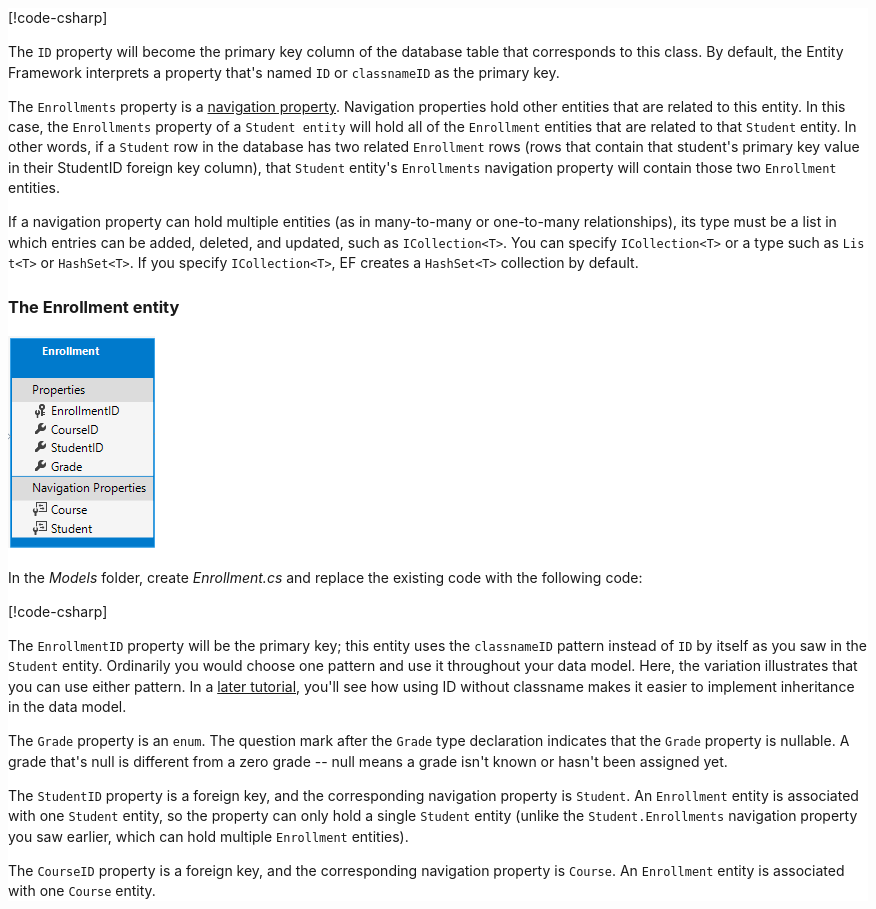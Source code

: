 [!code-csharp[](intro/samples/cu/Models/Student.cs?name=snippet_Intro)]

The `ID` property will become the primary key column of the database table that corresponds to this class. By default, the Entity Framework interprets a property that's named `ID` or `classnameID` as the primary key.

The `Enrollments` property is a [navigation property](/ef/core/modeling/relationships). Navigation properties hold other entities that are related to this entity. In this case, the `Enrollments` property of a `Student entity` will hold all of the `Enrollment` entities that are related to that `Student` entity. In other words, if a `Student` row in the database has two related `Enrollment` rows (rows that contain that student's primary key value in their StudentID foreign key column), that `Student` entity's `Enrollments` navigation property will contain those two `Enrollment` entities.

If a navigation property can hold multiple entities (as in many-to-many or one-to-many relationships), its type must be a list in which entries can be added, deleted, and updated, such as `ICollection<T>`. You can specify `ICollection<T>` or a type such as `List<T>` or `HashSet<T>`. If you specify `ICollection<T>`, EF creates a `HashSet<T>` collection by default.

### The Enrollment entity

![Enrollment entity diagram](intro/_static/enrollment-entity.png)

In the *Models* folder, create *Enrollment.cs* and replace the existing code with the following code:

[!code-csharp[](intro/samples/cu/Models/Enrollment.cs?name=snippet_Intro)]

The `EnrollmentID` property will be the primary key; this entity uses the `classnameID` pattern instead of `ID` by itself as you saw in the `Student` entity. Ordinarily you would choose one pattern and use it throughout your data model. Here, the variation illustrates that you can use either pattern. In a [later tutorial](inheritance.md), you'll see how using ID without classname makes it easier to implement inheritance in the data model.

The `Grade` property is an `enum`. The question mark after the `Grade` type declaration indicates that the `Grade` property is nullable. A grade that's null is different from a zero grade -- null means a grade isn't known or hasn't been assigned yet.

The `StudentID` property is a foreign key, and the corresponding navigation property is `Student`. An `Enrollment` entity is associated with one `Student` entity, so the property can only hold a single `Student` entity (unlike the `Student.Enrollments` navigation property you saw earlier, which can hold multiple `Enrollment` entities).

The `CourseID` property is a foreign key, and the corresponding navigation property is `Course`. An `Enrollment` entity is associated with one `Course` entity.

